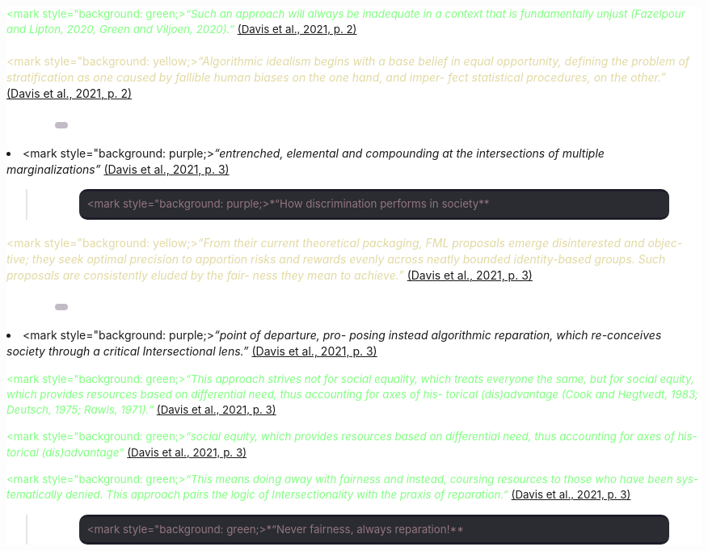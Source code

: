 <span style="display: inline-block; font-size:10pt; color: rgba(0,255,0,.5);"><mark style="background: green;>*“Such an approach will always be inadequate in a context that is fundamentally unjust (Fazelpour and Lipton, 2020, Green and Viljoen, 2020).”*</mark> [(Davis et al., 2021, p. 2)](zotero://open-pdf/library/items/N69GRBRZ?page=2&annotation=D2Q6Y74C)   </span>

<span style="display: inline-block; font-size: 10.5pt; margin-left:0px; margin-right: 0px; margin-top: 5px; margin-bottom: 5px;color: rgba(212,201,123,.7);"><mark style="background: yellow;>*“Algorithmic idealism begins with a base belief in equal opportunity, defining the problem of stratification as one caused by fallible human biases on the one hand, and imper- fect statistical procedures, on the other.”*</mark> [(Davis et al., 2021, p. 2)](zotero://open-pdf/library/items/N69GRBRZ?page=2&annotation=DMMQ7W24)   </span>

<span style="display: inline-block; border-radius:10px; margin-left: 60px; margin-right: 60px; margin-top:2px; margin-bottom: 2px; padding-left: 8px; padding-right:8px; padding-top:4px; padding-bottom: 4px; color: rgb(242, 242, 242, 0.65); background-color: rgba(52, 28, 62, 0.3); font-size: 9.5pt;"><li id="squarelist"><mark style="background: purple;>*“entrenched, elemental and compounding at the intersections of multiple marginalizations”*</mark> [(Davis et al., 2021, p. 3)](zotero://open-pdf/library/items/N69GRBRZ?page=3&annotation=U9NCVWHU)  
> <span style="display: block; border-block: solid #1D1D29; border-radius: 10px; margin-left: 50px; margin-right: 40px; margin-top: 0px; margin-bottom: 0px; padding-left: 10px; padding-right:10px; padding-top:6px; padding-bottom: 6px; background-color: #2A2C32; color: rgba(255,192,203, .5); font-size: 10pt;"><mark style="background: purple;>*“How discrimination performs in society**</span>  </span>

<span style="display: inline-block; font-size: 10.5pt; margin-left:0px; margin-right: 0px; margin-top: 5px; margin-bottom: 5px;color: rgba(212,201,123,.7);"><mark style="background: yellow;>*“From their current theoretical packaging, FML proposals emerge disinterested and objec- tive; they seek optimal precision to apportion risks and rewards evenly across neatly bounded identity-based groups. Such proposals are consistently eluded by the fair- ness they mean to achieve.”*</mark> [(Davis et al., 2021, p. 3)](zotero://open-pdf/library/items/N69GRBRZ?page=3&annotation=NKJHIZ8H)   </span>

<span style="display: inline-block; border-radius:10px; margin-left: 60px; margin-right: 60px; margin-top:2px; margin-bottom: 2px; padding-left: 8px; padding-right:8px; padding-top:4px; padding-bottom: 4px; color: rgb(242, 242, 242, 0.65); background-color: rgba(52, 28, 62, 0.3); font-size: 9.5pt;"><li id="squarelist"><mark style="background: purple;>*“point of departure, pro- posing instead algorithmic reparation, which re-conceives society through a critical Intersectional lens.”*</mark> [(Davis et al., 2021, p. 3)](zotero://open-pdf/library/items/N69GRBRZ?page=3&annotation=VX66XFRC)   </span>

<span style="display: inline-block; font-size:10pt; color: rgba(0,255,0,.5);"><mark style="background: green;>*“This approach strives not for social equality, which treats everyone the same, but for social equity, which provides resources based on differential need, thus accounting for axes of his- torical (dis)advantage (Cook and Hegtvedt, 1983; Deutsch, 1975; Rawls, 1971).”*</mark> [(Davis et al., 2021, p. 3)](zotero://open-pdf/library/items/N69GRBRZ?page=3&annotation=WZ277RKV)   </span>

<span style="display: inline-block; font-size:10pt; color: rgba(0,255,0,.5);"><mark style="background: green;>*“social equity, which provides resources based on differential need, thus accounting for axes of his- torical (dis)advantage”*</mark> [(Davis et al., 2021, p. 3)](zotero://open-pdf/library/items/N69GRBRZ?page=3&annotation=NEBUQ6HQ)   </span>

<span style="display: inline-block; font-size:10pt; color: rgba(0,255,0,.5);"><mark style="background: green;>*“This means doing away with fairness and instead, coursing resources to those who have been sys- tematically denied. This approach pairs the logic of Intersectionality with the praxis of reparation.”*</mark> [(Davis et al., 2021, p. 3)](zotero://open-pdf/library/items/N69GRBRZ?page=3&annotation=UHSYQZPJ)  
> <span style="display: block; border-block: solid #1D1D29; border-radius: 10px; margin-left: 50px; margin-right: 40px; margin-top: 0px; margin-bottom: 0px; padding-left: 10px; padding-right:10px; padding-top:6px; padding-bottom: 6px; background-color: #2A2C32; color: rgba(255,192,203, .5); font-size: 10pt;"><mark style="background: green;>*“Never fairness, always reparation!**</span>  </span>
